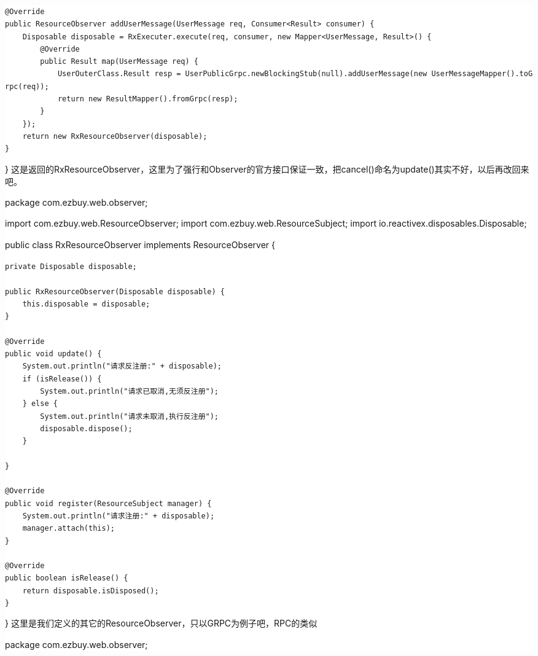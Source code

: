     @Override
    public ResourceObserver addUserMessage(UserMessage req, Consumer<Result> consumer) {
        Disposable disposable = RxExecuter.execute(req, consumer, new Mapper<UserMessage, Result>() {
            @Override
            public Result map(UserMessage req) {
                UserOuterClass.Result resp = UserPublicGrpc.newBlockingStub(null).addUserMessage(new UserMessageMapper().toGrpc(req));
                return new ResultMapper().fromGrpc(resp);
            }
        });
        return new RxResourceObserver(disposable);
    }
    
}
这是返回的RxResourceObserver，这里为了强行和Observer的官方接口保证一致，把cancel()命名为update()其实不好，以后再改回来吧。

package com.ezbuy.web.observer;

import com.ezbuy.web.ResourceObserver;
import com.ezbuy.web.ResourceSubject;
import io.reactivex.disposables.Disposable;

public class RxResourceObserver implements ResourceObserver {

    private Disposable disposable;

    public RxResourceObserver(Disposable disposable) {
        this.disposable = disposable;
    }

    @Override
    public void update() {
        System.out.println("请求反注册:" + disposable);
        if (isRelease()) {
            System.out.println("请求已取消,无须反注册");
        } else {
            System.out.println("请求未取消,执行反注册");
            disposable.dispose();
        }

    }

    @Override
    public void register(ResourceSubject manager) {
        System.out.println("请求注册:" + disposable);
        manager.attach(this);
    }

    @Override
    public boolean isRelease() {
        return disposable.isDisposed();
    }
}
这里是我们定义的其它的ResourceObserver，只以GRPC为例子吧，RPC的类似

package com.ezbuy.web.observer;
